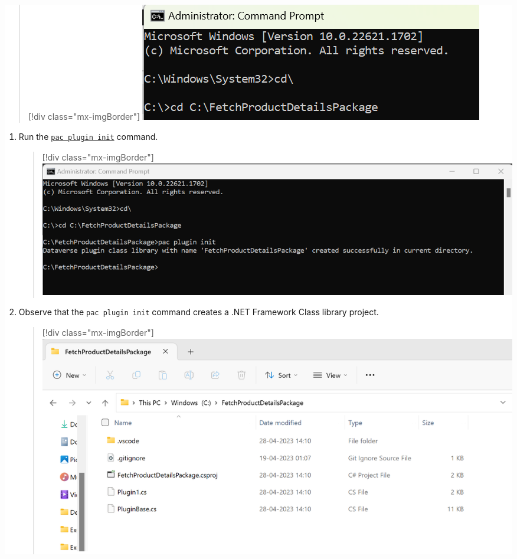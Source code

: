    > [!div class="mx-imgBorder"]
   > [![Screenshot of the command prompt with the commands.](../media/command.png)](../media/command.png#lightbox)

1. Run the [`pac plugin init`](/power-platform/developer/cli/reference/plugin?azure-portal=true#pac-plugin-init) command.

   > [!div class="mx-imgBorder"]
   > [![Screenshot of the pac plug-in init command in the command prompt.](../media/plugin-init.png)](../media/plugin-init.png#lightbox)

1. Observe that the `pac plugin init` command creates a .NET Framework Class library project.

   > [!div class="mx-imgBorder"]
   > [![Screenshot of File explorer showing the class library project created in the Fetch Product Details Package folder.](../media/class-library.png)](../media/class-library.png#lightbox)
